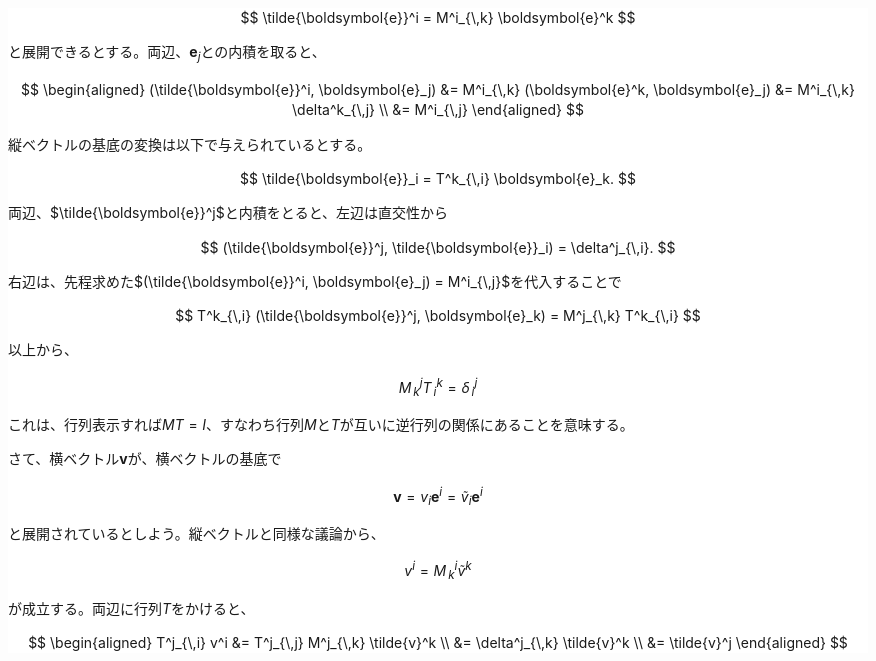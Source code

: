 $$
\tilde{\boldsymbol{e}}^i = M^i_{\,k} \boldsymbol{e}^k
$$

と展開できるとする。両辺、$\boldsymbol{e}_j$との内積を取ると、

$$
\begin{aligned}
(\tilde{\boldsymbol{e}}^i, \boldsymbol{e}_j) &= M^i_{\,k} (\boldsymbol{e}^k, \boldsymbol{e}_j)
&= M^i_{\,k} \delta^k_{\,j} \\
&= M^i_{\,j}
\end{aligned}
$$

縦ベクトルの基底の変換は以下で与えられているとする。

$$
\tilde{\boldsymbol{e}}_i = T^k_{\,i} \boldsymbol{e}_k.
$$

両辺、$\tilde{\boldsymbol{e}}^j$と内積をとると、左辺は直交性から

$$
(\tilde{\boldsymbol{e}}^j, \tilde{\boldsymbol{e}}_i) = \delta^j_{\,i}.
$$

右辺は、先程求めた$(\tilde{\boldsymbol{e}}^i, \boldsymbol{e}_j) = M^i_{\,j}$を代入することで

$$
T^k_{\,i} (\tilde{\boldsymbol{e}}^j, \boldsymbol{e}_k) =   M^j_{\,k} T^k_{\,i} 
$$

以上から、

$$
M^j_{\,k} T^k_{\,i} = \delta^j_{\,i}
$$

これは、行列表示すれば$MT = I$、すなわち行列$M$と$T$が互いに逆行列の関係にあることを意味する。

さて、横ベクトル$\boldsymbol{v}$が、横ベクトルの基底で

$$
\boldsymbol{v} = v_i \boldsymbol{e}^i = \tilde{v}_i \boldsymbol{e}^i 
$$

と展開されているとしよう。縦ベクトルと同様な議論から、

$$
v^i = M^i_{\,k} \tilde{v}^k
$$

が成立する。両辺に行列$T$をかけると、

$$
\begin{aligned}
T^j_{\,i} v^i &= T^j_{\,j} M^j_{\,k} \tilde{v}^k \\
&= \delta^j_{\,k} \tilde{v}^k \\
&= \tilde{v}^j
\end{aligned}
$$

